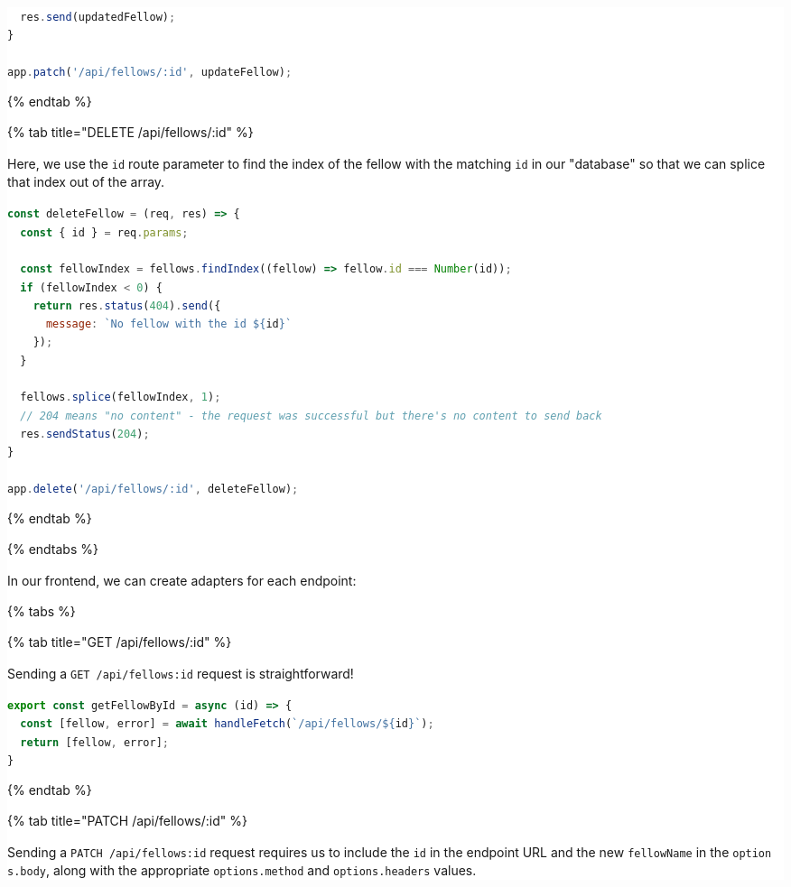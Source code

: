 ```javascript
  res.send(updatedFellow);
}

app.patch('/api/fellows/:id', updateFellow);
```

{% endtab %}

{% tab title="DELETE /api/fellows/:id" %} 

Here, we use the `id` route parameter to find the index of the fellow with the matching `id` in our "database" so that we can splice that index out of the array.

```javascript
const deleteFellow = (req, res) => {
  const { id } = req.params;

  const fellowIndex = fellows.findIndex((fellow) => fellow.id === Number(id));
  if (fellowIndex < 0) {
    return res.status(404).send({ 
      message: `No fellow with the id ${id}` 
    });
  }

  fellows.splice(fellowIndex, 1);
  // 204 means "no content" - the request was successful but there's no content to send back
  res.sendStatus(204);
}

app.delete('/api/fellows/:id', deleteFellow);
```

{% endtab %}

{% endtabs %} 

In our frontend, we can create adapters for each endpoint:

{% tabs %}

{% tab title="GET /api/fellows/:id" %} 

Sending a `GET /api/fellows:id` request is straightforward!

```js
export const getFellowById = async (id) => {
  const [fellow, error] = await handleFetch(`/api/fellows/${id}`);
  return [fellow, error];
}
```

{% endtab %}

{% tab title="PATCH /api/fellows/:id" %}

Sending a `PATCH /api/fellows:id` request requires us to include the `id` in the endpoint URL and the new `fellowName` in the `options.body`, along with the appropriate `options.method` and `options.headers` values.
